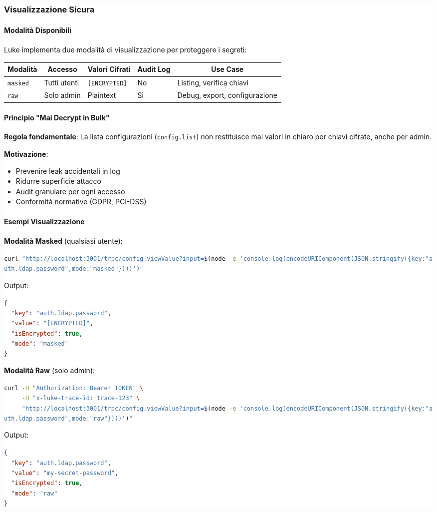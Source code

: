 ### Visualizzazione Sicura

#### Modalità Disponibili

Luke implementa due modalità di visualizzazione per proteggere i segreti:

| Modalità | Accesso      | Valori Cifrati | Audit Log | Use Case                      |
| -------- | ------------ | -------------- | --------- | ----------------------------- |
| `masked` | Tutti utenti | `[ENCRYPTED]`  | No        | Listing, verifica chiavi      |
| `raw`    | Solo admin   | Plaintext      | Sì        | Debug, export, configurazione |

#### Principio "Mai Decrypt in Bulk"

**Regola fondamentale**: La lista configurazioni (`config.list`) non restituisce mai valori in chiaro per chiavi cifrate, anche per admin.

**Motivazione**:

- Prevenire leak accidentali in log
- Ridurre superficie attacco
- Audit granulare per ogni accesso
- Conformità normative (GDPR, PCI-DSS)

#### Esempi Visualizzazione

**Modalità Masked** (qualsiasi utente):

```bash
curl "http://localhost:3001/trpc/config.viewValue?input=$(node -e 'console.log(encodeURIComponent(JSON.stringify({key:"auth.ldap.password",mode:"masked"})))')"
```

Output:

```json
{
  "key": "auth.ldap.password",
  "value": "[ENCRYPTED]",
  "isEncrypted": true,
  "mode": "masked"
}
```

**Modalità Raw** (solo admin):

```bash
curl -H "Authorization: Bearer TOKEN" \
     -H "x-luke-trace-id: trace-123" \
     "http://localhost:3001/trpc/config.viewValue?input=$(node -e 'console.log(encodeURIComponent(JSON.stringify({key:"auth.ldap.password",mode:"raw"})))')"
```

Output:

```json
{
  "key": "auth.ldap.password",
  "value": "my-secret-password",
  "isEncrypted": true,
  "mode": "raw"
}
```
